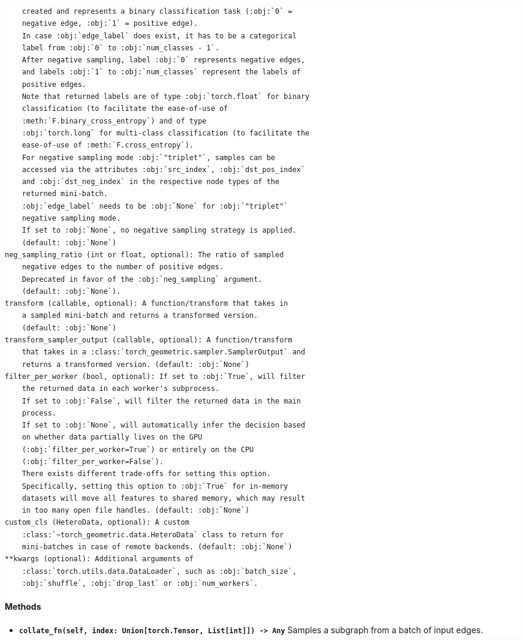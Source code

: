        created and represents a binary classification task (:obj:`0` =
        negative edge, :obj:`1` = positive edge).
        In case :obj:`edge_label` does exist, it has to be a categorical
        label from :obj:`0` to :obj:`num_classes - 1`.
        After negative sampling, label :obj:`0` represents negative edges,
        and labels :obj:`1` to :obj:`num_classes` represent the labels of
        positive edges.
        Note that returned labels are of type :obj:`torch.float` for binary
        classification (to facilitate the ease-of-use of
        :meth:`F.binary_cross_entropy`) and of type
        :obj:`torch.long` for multi-class classification (to facilitate the
        ease-of-use of :meth:`F.cross_entropy`).
        For negative sampling mode :obj:`"triplet"`, samples can be
        accessed via the attributes :obj:`src_index`, :obj:`dst_pos_index`
        and :obj:`dst_neg_index` in the respective node types of the
        returned mini-batch.
        :obj:`edge_label` needs to be :obj:`None` for :obj:`"triplet"`
        negative sampling mode.
        If set to :obj:`None`, no negative sampling strategy is applied.
        (default: :obj:`None`)
    neg_sampling_ratio (int or float, optional): The ratio of sampled
        negative edges to the number of positive edges.
        Deprecated in favor of the :obj:`neg_sampling` argument.
        (default: :obj:`None`).
    transform (callable, optional): A function/transform that takes in
        a sampled mini-batch and returns a transformed version.
        (default: :obj:`None`)
    transform_sampler_output (callable, optional): A function/transform
        that takes in a :class:`torch_geometric.sampler.SamplerOutput` and
        returns a transformed version. (default: :obj:`None`)
    filter_per_worker (bool, optional): If set to :obj:`True`, will filter
        the returned data in each worker's subprocess.
        If set to :obj:`False`, will filter the returned data in the main
        process.
        If set to :obj:`None`, will automatically infer the decision based
        on whether data partially lives on the GPU
        (:obj:`filter_per_worker=True`) or entirely on the CPU
        (:obj:`filter_per_worker=False`).
        There exists different trade-offs for setting this option.
        Specifically, setting this option to :obj:`True` for in-memory
        datasets will move all features to shared memory, which may result
        in too many open file handles. (default: :obj:`None`)
    custom_cls (HeteroData, optional): A custom
        :class:`~torch_geometric.data.HeteroData` class to return for
        mini-batches in case of remote backends. (default: :obj:`None`)
    **kwargs (optional): Additional arguments of
        :class:`torch.utils.data.DataLoader`, such as :obj:`batch_size`,
        :obj:`shuffle`, :obj:`drop_last` or :obj:`num_workers`.

#### Methods

- **`collate_fn(self, index: Union[torch.Tensor, List[int]]) -> Any`**
  Samples a subgraph from a batch of input edges.
